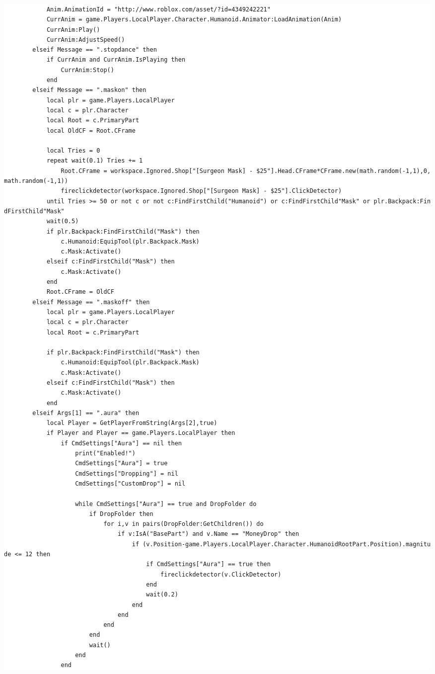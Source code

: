 				Anim.AnimationId = "http://www.roblox.com/asset/?id=4349242221"
				CurrAnim = game.Players.LocalPlayer.Character.Humanoid.Animator:LoadAnimation(Anim)
				CurrAnim:Play()
				CurrAnim:AdjustSpeed()
			elseif Message == ".stopdance" then
				if CurrAnim and CurrAnim.IsPlaying then
					CurrAnim:Stop()
				end
			elseif Message == ".maskon" then
				local plr = game.Players.LocalPlayer
				local c = plr.Character
				local Root = c.PrimaryPart
				local OldCF = Root.CFrame

				local Tries = 0 
				repeat wait(0.1) Tries += 1
					Root.CFrame = workspace.Ignored.Shop["[Surgeon Mask] - $25"].Head.CFrame*CFrame.new(math.random(-1,1),0,math.random(-1,1))
					fireclickdetector(workspace.Ignored.Shop["[Surgeon Mask] - $25"].ClickDetector)
				until Tries >= 50 or not c or not c:FindFirstChild("Humanoid") or c:FindFirstChild"Mask" or plr.Backpack:FindFirstChild"Mask"
				wait(0.5)
				if plr.Backpack:FindFirstChild("Mask") then
					c.Humanoid:EquipTool(plr.Backpack.Mask)
					c.Mask:Activate()
				elseif c:FindFirstChild("Mask") then
					c.Mask:Activate()
				end
				Root.CFrame = OldCF
			elseif Message == ".maskoff" then
				local plr = game.Players.LocalPlayer
				local c = plr.Character
				local Root = c.PrimaryPart

				if plr.Backpack:FindFirstChild("Mask") then
					c.Humanoid:EquipTool(plr.Backpack.Mask)
					c.Mask:Activate()
				elseif c:FindFirstChild("Mask") then
					c.Mask:Activate()
				end
			elseif Args[1] == ".aura" then
				local Player = GetPlayerFromString(Args[2],true)
				if Player and Player == game.Players.LocalPlayer then
					if CmdSettings["Aura"] == nil then
						print("Enabled!")
						CmdSettings["Aura"] = true
						CmdSettings["Dropping"] = nil
						CmdSettings["CustomDrop"] = nil

						while CmdSettings["Aura"] == true and DropFolder do
							if DropFolder then
								for i,v in pairs(DropFolder:GetChildren()) do
									if v:IsA("BasePart") and v.Name == "MoneyDrop" then
										if (v.Position-game.Players.LocalPlayer.Character.HumanoidRootPart.Position).magnitude <= 12 then
											if CmdSettings["Aura"] == true then
												fireclickdetector(v.ClickDetector)
											end
											wait(0.2)
										end
									end
								end								
							end
							wait()
						end
					end